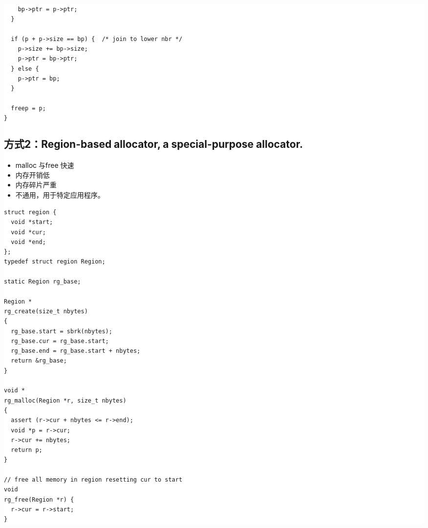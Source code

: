 ```
    bp->ptr = p->ptr;
  }

  if (p + p->size == bp) {	/* join to lower nbr */
    p->size += bp->size;
    p->ptr = bp->ptr;
  } else {
    p->ptr = bp;
  }

  freep = p;
}
```

## 方式2：Region-based allocator, a special-purpose allocator.
* malloc 与free 快速
* 内存开销低
* 内存碎片严重
* 不通用，用于特定应用程序。
```
struct region {
  void *start;
  void *cur;
  void *end;
};
typedef struct region Region;

static Region rg_base;

Region *
rg_create(size_t nbytes)
{
  rg_base.start = sbrk(nbytes);
  rg_base.cur = rg_base.start;
  rg_base.end = rg_base.start + nbytes;
  return &rg_base;
}

void *
rg_malloc(Region *r, size_t nbytes)
{
  assert (r->cur + nbytes <= r->end);
  void *p = r->cur;
  r->cur += nbytes;
  return p;
}

// free all memory in region resetting cur to start
void
rg_free(Region *r) {
  r->cur = r->start;
}

```
